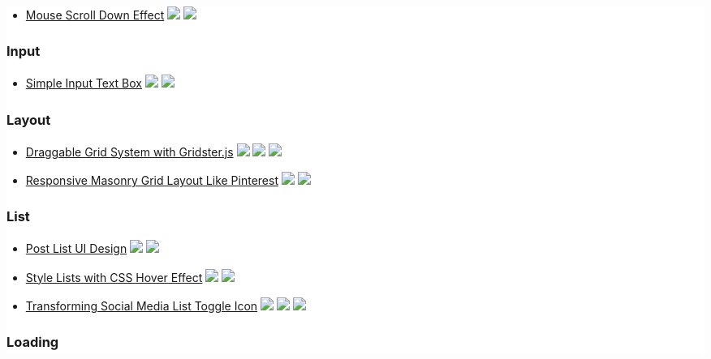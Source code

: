 - [Mouse Scroll Down Effect](https://github.com/Dev-JeromeBaek/awesome-web-styling/tree/master/indicator/mouse-scroll-down-effect)
  <img src="static/image/html5.png" width="20px">
  <img src="static/image/css3.png" width="20px">

### Input

- [Simple Input Text Box](https://github.com/Dev-JeromeBaek/awesome-web-styling/tree/master/input/simple-input-text-box)
  <img src="static/image/html5.png" width="20px">
  <img src="static/image/css3.png" width="20px">

### Layout

- [Draggable Grid System with Gridster.js](https://github.com/Dev-JeromeBaek/awesome-web-styling/tree/master/layout/draggable-grid-system-with-gridster)
  <img src="static/image/html5.png" width="20px">
  <img src="static/image/css3.png" width="20px">
  <img src="static/image/jquery.png" width="20px">

- [Responsive Masonry Grid Layout Like Pinterest](https://github.com/Dev-JeromeBaek/awesome-web-styling/tree/master/layout/responsive-masonry-grid-layout-like-pinterest)
  <img src="static/image/html5.png" width="20px">
  <img src="static/image/css3.png" width="20px">

### List

- [Post List UI Design](https://github.com/Dev-JeromeBaek/awesome-web-styling/tree/master/list/post-list-ui-design)
  <img src="static/image/html5.png" width="20px">
  <img src="static/image/css3.png" width="20px">

- [Style Lists with CSS Hover Effect](https://github.com/Dev-JeromeBaek/awesome-web-styling/tree/master/list/style-lists-with-css-hover-effect)
  <img src="static/image/html5.png" width="20px">
  <img src="static/image/css3.png" width="20px">

- [Transforming Social Media List Toggle Icon](https://github.com/Dev-JeromeBaek/awesome-web-styling/tree/master/list/transforming-social-media-list-toggle-icon)
  <img src="static/image/html5.png" width="20px">
  <img src="static/image/css3.png" width="20px">
  <img src="static/image/jquery.png" width="20px">

### Loading
